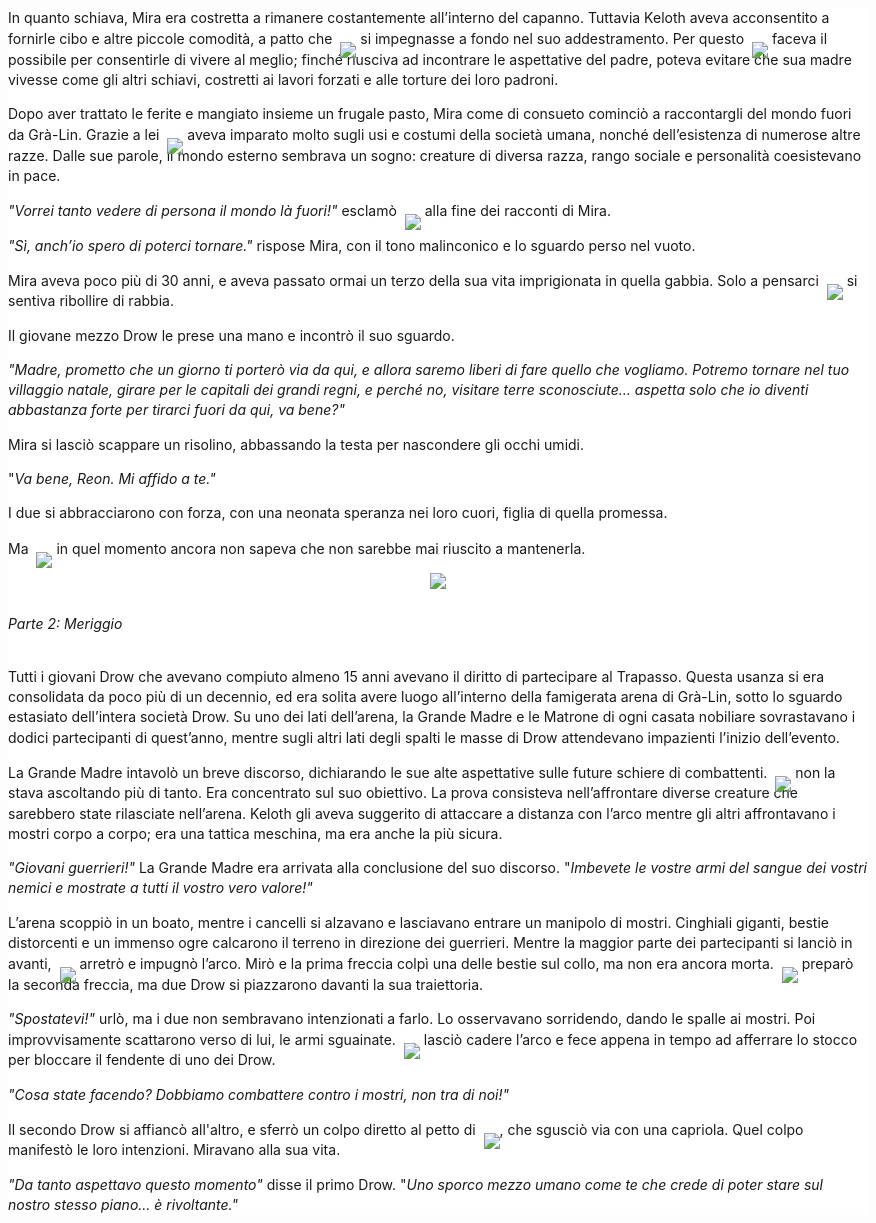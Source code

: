 In quanto schiava, Mira era costretta a rimanere costantemente all’interno del capanno. Tuttavia Keloth aveva acconsentito a fornirle cibo e altre piccole comodità, a patto che <img src="./Assets/clip_image001.png" style="max-width: 10%; position: relative; top: 1rem; margin-left: 4px; margin-top: 0px;" /> si impegnasse a fondo nel suo addestramento. Per questo <img src="./Assets/clip_image001.png" style="max-width: 10%; position: relative; top: 1rem; margin-left: 4px; margin-top: 0px;" /> faceva il possibile per consentirle di vivere al meglio; finché riusciva ad incontrare le aspettative del padre, poteva evitare che sua madre vivesse come gli altri schiavi, costretti ai lavori forzati e alle torture dei loro padroni.

Dopo aver trattato le ferite e mangiato insieme un frugale pasto, Mira come di consueto cominciò a raccontargli del mondo fuori da Grà-Lin. Grazie a lei <img src="./Assets/clip_image001.png" style="max-width: 10%; position: relative; top: 1rem; margin-left: 4px; margin-top: 0px;" /> aveva imparato molto sugli usi e costumi della società umana, nonché dell’esistenza di numerose altre razze. Dalle sue parole, il mondo esterno sembrava un sogno: creature di diversa razza, rango sociale e personalità coesistevano in pace.

_"Vorrei tanto vedere di persona il mondo là fuori!"_ esclamò <img src="./Assets/clip_image001.png" style="max-width: 10%; position: relative; top: 1rem; margin-left: 4px; margin-top: 0px;" /> alla fine dei racconti di Mira.

_"Sì, anch’io spero di poterci tornare."_ rispose Mira, con il tono malinconico e lo sguardo perso nel vuoto.

Mira aveva poco più di 30 anni, e aveva passato ormai un terzo della sua vita imprigionata in quella gabbia. Solo a pensarci <img src="./Assets/clip_image001.png" style="max-width: 10%; position: relative; top: 1rem; margin-left: 4px; margin-top: 0px;" /> si sentiva ribollire di rabbia.

Il giovane mezzo Drow le prese una mano e incontrò il suo sguardo.

_"Madre, prometto che un giorno ti porterò via da qui, e allora saremo liberi di fare quello che vogliamo. Potremo tornare nel tuo villaggio natale, girare per le capitali dei grandi regni, e perché no, visitare terre sconosciute… aspetta solo che io diventi abbastanza forte per tirarci fuori da qui, va bene?"_

Mira si lasciò scappare un risolino, abbassando la testa per nascondere gli occhi umidi.

"_Va bene, Reon. Mi affido a te."_

I due si abbracciarono con forza, con una neonata speranza nei loro cuori, figlia di quella promessa.

Ma <img src="./Assets/clip_image001.png" style="max-width: 10%; position: relative; top: 1rem; margin-left: 4px; margin-top: 0px;" /> in quel momento ancora non sapeva che non sarebbe mai riuscito a mantenerla.

<p style="text-align: center">
<img src="./Assets/d20Logo.png" style="max-width: 5%" />
</p>

###### Parte 2: Meriggio

Tutti i giovani Drow che avevano compiuto almeno 15 anni avevano il diritto di partecipare al Trapasso. Questa usanza si era consolidata da poco più di un decennio, ed era solita avere luogo all’interno della famigerata arena di Grà-Lin, sotto lo sguardo estasiato dell’intera società Drow. Su uno dei lati dell’arena, la Grande Madre e le Matrone di ogni casata nobiliare sovrastavano i dodici partecipanti di quest’anno, mentre sugli altri lati degli spalti le masse di Drow attendevano impazienti l’inizio dell’evento.

La Grande Madre intavolò un breve discorso, dichiarando le sue alte aspettative sulle future schiere di combattenti. <img src="./Assets/clip_image001.png" style="max-width: 10%; position: relative; top: 1rem; margin-left: 4px; margin-top: 0px;" /> non la stava ascoltando più di tanto. Era concentrato sul suo obiettivo. La prova consisteva nell’affrontare diverse creature che sarebbero state rilasciate nell’arena. Keloth gli aveva suggerito di attaccare a distanza con l’arco mentre gli altri affrontavano i mostri corpo a corpo; era una tattica meschina, ma era anche la più sicura.

_"Giovani guerrieri!"_ La Grande Madre era arrivata alla conclusione del suo discorso. "_Imbevete le vostre armi del sangue dei vostri nemici e mostrate a tutti il vostro vero valore!"_

L’arena scoppiò in un boato, mentre i cancelli si alzavano e lasciavano entrare un manipolo di mostri. Cinghiali giganti, bestie distorcenti e un immenso ogre calcarono il terreno in direzione dei guerrieri. Mentre la maggior parte dei partecipanti si lanciò in avanti, <img src="./Assets/clip_image001.png" style="max-width: 10%; position: relative; top: 1rem; margin-left: 4px; margin-top: 0px;" /> arretrò e impugnò l’arco. Mirò e la prima freccia colpì una delle bestie sul collo, ma non era ancora morta. <img src="./Assets/clip_image001.png" style="max-width: 10%; position: relative; top: 1rem; margin-left: 4px; margin-top: 0px;" /> preparò la seconda freccia, ma due Drow si piazzarono davanti la sua traiettoria. 

_"Spostatevi!"_ urlò, ma i due non sembravano intenzionati a farlo. Lo osservavano sorridendo, dando le spalle ai mostri. Poi improvvisamente scattarono verso di lui, le armi sguainate. <img src="./Assets/clip_image001.png" style="max-width: 10%; position: relative; top: 1rem; margin-left: 4px; margin-top: 0px;" /> lasciò cadere l’arco e fece appena in tempo ad afferrare lo stocco per bloccare il fendente di uno dei Drow.

_"Cosa state facendo? Dobbiamo combattere contro i mostri, non tra di noi!"_

Il secondo Drow si affiancò all'altro, e sferrò un colpo diretto al petto di <img src="./Assets/clip_image001.png" style="max-width: 10%; position: relative; top: 1rem; margin-left: 4px; margin-top: 0px;" />, che sgusciò via con una capriola. Quel colpo manifestò le loro intenzioni. Miravano alla sua vita.

_"Da tanto aspettavo questo momento"_ disse il primo Drow. "_Uno sporco mezzo umano come te che crede di poter stare sul nostro stesso piano… è rivoltante."_

